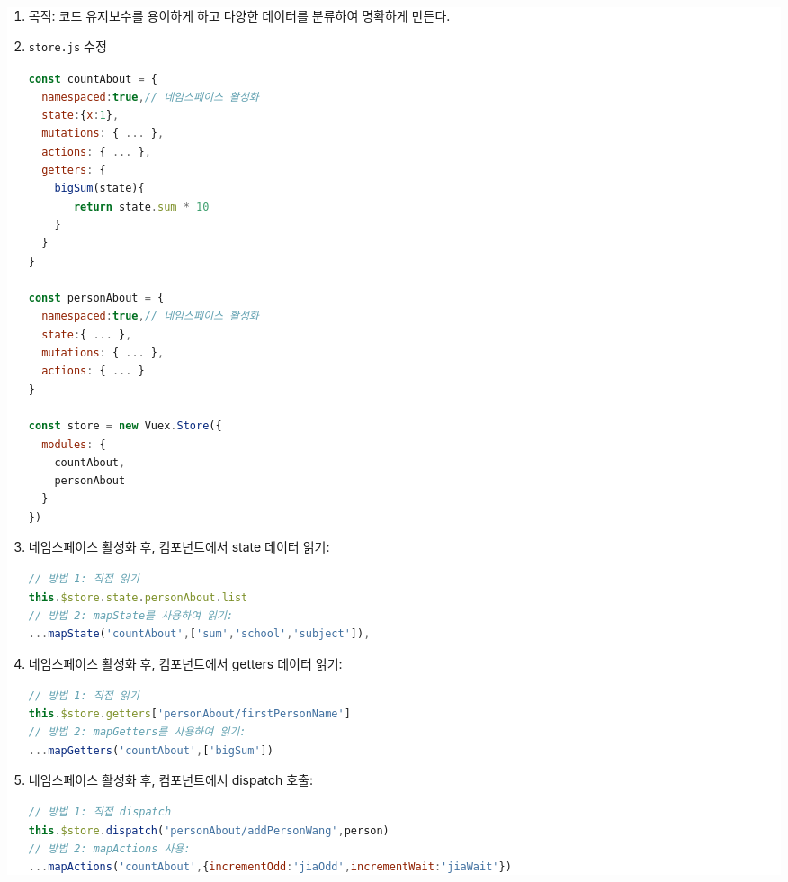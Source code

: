 1. 목적: 코드 유지보수를 용이하게 하고 다양한 데이터를 분류하여 명확하게 만든다.

2. ```store.js``` 수정

   ```javascript
   const countAbout = {
     namespaced:true,// 네임스페이스 활성화
     state:{x:1},
     mutations: { ... },
     actions: { ... },
     getters: {
       bigSum(state){
          return state.sum * 10
       }
     }
   }
   
   const personAbout = {
     namespaced:true,// 네임스페이스 활성화
     state:{ ... },
     mutations: { ... },
     actions: { ... }
   }
   
   const store = new Vuex.Store({
     modules: {
       countAbout,
       personAbout
     }
   })
   ```

3. 네임스페이스 활성화 후, 컴포넌트에서 state 데이터 읽기:

   ```js
   // 방법 1: 직접 읽기
   this.$store.state.personAbout.list
   // 방법 2: mapState를 사용하여 읽기:
   ...mapState('countAbout',['sum','school','subject']),
   ```

4. 네임스페이스 활성화 후, 컴포넌트에서 getters 데이터 읽기:

   ```js
   // 방법 1: 직접 읽기
   this.$store.getters['personAbout/firstPersonName']
   // 방법 2: mapGetters를 사용하여 읽기:
   ...mapGetters('countAbout',['bigSum'])
   ```

5. 네임스페이스 활성화 후, 컴포넌트에서 dispatch 호출:

   ```js
   // 방법 1: 직접 dispatch
   this.$store.dispatch('personAbout/addPersonWang',person)
   // 방법 2: mapActions 사용:
   ...mapActions('countAbout',{incrementOdd:'jiaOdd',incrementWait:'jiaWait'})
   ```
